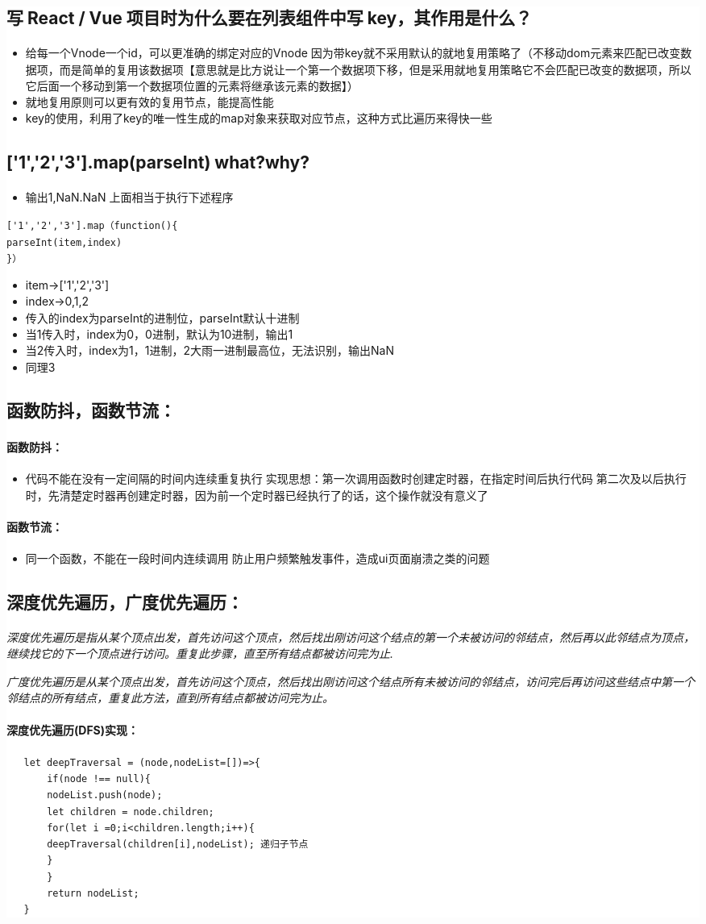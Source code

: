 ## 写 React / Vue 项目时为什么要在列表组件中写 key，其作用是什么？
* 给每一个Vnode一个id，可以更准确的绑定对应的Vnode
因为带key就不采用默认的就地复用策略了（不移动dom元素来匹配已改变数据项，而是简单的复用该数据项【意思就是比方说让一个第一个数据项下移，但是采用就地复用策略它不会匹配已改变的数据项，所以它后面一个移动到第一个数据项位置的元素将继承该元素的数据】）
* 就地复用原则可以更有效的复用节点，能提高性能
* key的使用，利用了key的唯一性生成的map对象来获取对应节点，这种方式比遍历来得快一些

## ['1','2','3'].map(parseInt)  what?why?
* 输出1,NaN.NaN
上面相当于执行下述程序
```
['1','2','3'].map（function(){
parseInt(item,index)
}）
```
* item->['1','2','3']
* index->0,1,2
* 传入的index为parseInt的进制位，parseInt默认十进制
* 当1传入时，index为0，0进制，默认为10进制，输出1
* 当2传入时，index为1，1进制，2大雨一进制最高位，无法识别，输出NaN
* 同理3

## 函数防抖，函数节流：
#### 函数防抖：
* 代码不能在没有一定间隔的时间内连续重复执行
实现思想：第一次调用函数时创建定时器，在指定时间后执行代码
第二次及以后执行时，先清楚定时器再创建定时器，因为前一个定时器已经执行了的话，这个操作就没有意义了


#### 函数节流：
* 同一个函数，不能在一段时间内连续调用
防止用户频繁触发事件，造成ui页面崩溃之类的问题

## 深度优先遍历，广度优先遍历：
*深度优先遍历是指从某个顶点出发，首先访问这个顶点，然后找出刚访问这个结点的第一个未被访问的邻结点，然后再以此邻结点为顶点，继续找它的下一个顶点进行访问。重复此步骤，直至所有结点都被访问完为止.*

*广度优先遍历是从某个顶点出发，首先访问这个顶点，然后找出刚访问这个结点所有未被访问的邻结点，访问完后再访问这些结点中第一个邻结点的所有结点，重复此方法，直到所有结点都被访问完为止。*

#### 深度优先遍历(DFS)实现：
 ```
    let deepTraversal = (node,nodeList=[])=>{
        if(node !== null){
        nodeList.push(node);
        let children = node.children;
        for(let i =0;i<children.length;i++){
        deepTraversal(children[i],nodeList); 递归子节点
        }
        }
        return nodeList;
    }
 ```
